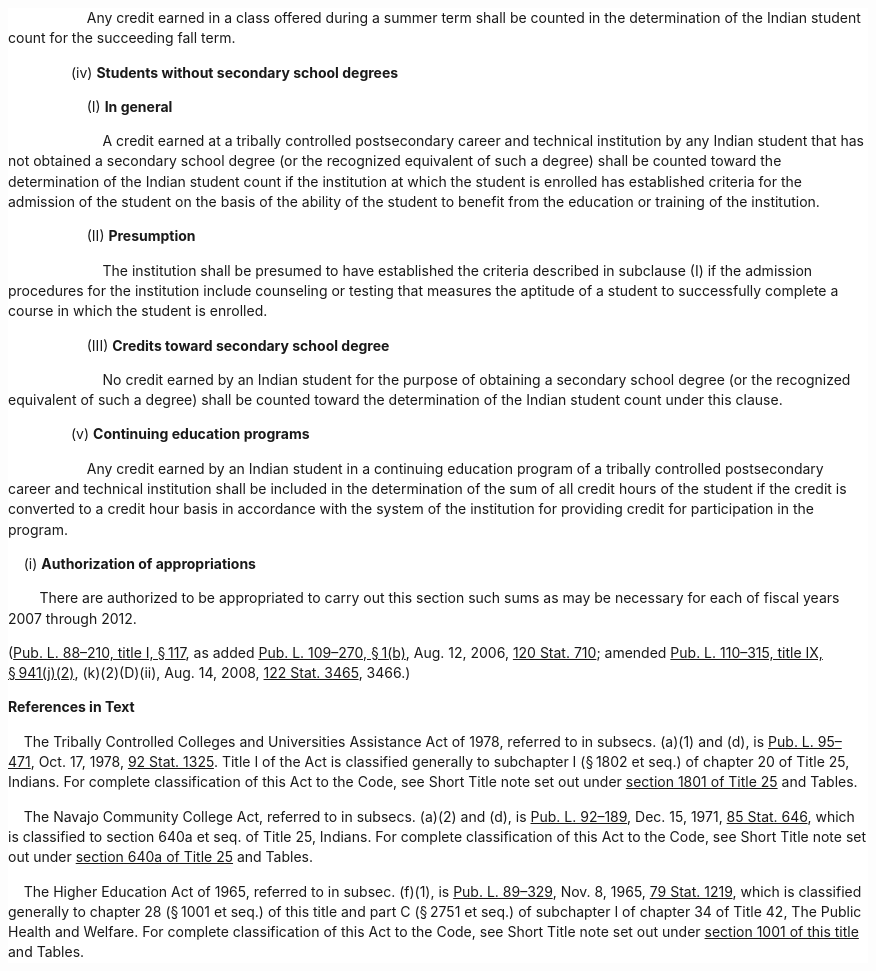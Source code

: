                     Any credit earned in a class offered during a summer term shall be counted in the determination of the Indian student count for the succeeding fall term.

                (iv) __Students without secondary school degrees__ 

                    (I) __In general__ 

                        A credit earned at a tribally controlled postsecondary career and technical institution by any Indian student that has not obtained a secondary school degree (or the recognized equivalent of such a degree) shall be counted toward the determination of the Indian student count if the institution at which the student is enrolled has established criteria for the admission of the student on the basis of the ability of the student to benefit from the education or training of the institution.

                    (II) __Presumption__ 

                        The institution shall be presumed to have established the criteria described in subclause (I) if the admission procedures for the institution include counseling or testing that measures the aptitude of a student to successfully complete a course in which the student is enrolled.

                    (III) __Credits toward secondary school degree__ 

                        No credit earned by an Indian student for the purpose of obtaining a secondary school degree (or the recognized equivalent of such a degree) shall be counted toward the determination of the Indian student count under this clause.

                (v) __Continuing education programs__ 

                    Any credit earned by an Indian student in a continuing education program of a tribally controlled postsecondary career and technical institution shall be included in the determination of the sum of all credit hours of the student if the credit is converted to a credit hour basis in accordance with the system of the institution for providing credit for participation in the program.

    (i) __Authorization of appropriations__ 

        There are authorized to be appropriated to carry out this section such sums as may be necessary for each of fiscal years 2007 through 2012.

([Pub. L. 88–210, title I, § 117][/us/pl/88/210/s117], as added [Pub. L. 109–270, § 1(b)][/us/pl/109/270/s1/b], Aug. 12, 2006, [120 Stat. 710][/us/stat/120/710]; amended [Pub. L. 110–315, title IX, § 941(j)(2)][/us/pl/110/315/s941/j/2], (k)(2)(D)(ii), Aug. 14, 2008, [122 Stat. 3465][/us/stat/122/3465], 3466.)

 __References in Text__ 

    The Tribally Controlled Colleges and Universities Assistance Act of 1978, referred to in subsecs. (a)(1) and (d), is [Pub. L. 95–471][/us/pl/95/471], Oct. 17, 1978, [92 Stat. 1325][/us/stat/92/1325]. Title I of the Act is classified generally to subchapter I (§ 1802 et seq.) of chapter 20 of Title 25, Indians. For complete classification of this Act to the Code, see Short Title note set out under [section 1801 of Title 25][/us/usc/t25/s1801] and Tables.

    The Navajo Community College Act, referred to in subsecs. (a)(2) and (d), is [Pub. L. 92–189][/us/pl/92/189], Dec. 15, 1971, [85 Stat. 646][/us/stat/85/646], which is classified to section 640a et seq. of Title 25, Indians. For complete classification of this Act to the Code, see Short Title note set out under [section 640a of Title 25][/us/usc/t25/s640a] and Tables.

    The Higher Education Act of 1965, referred to in subsec. (f)(1), is [Pub. L. 89–329][/us/pl/89/329], Nov. 8, 1965, [79 Stat. 1219][/us/stat/79/1219], which is classified generally to chapter 28 (§ 1001 et seq.) of this title and part C (§ 2751 et seq.) of subchapter I of chapter 34 of Title 42, The Public Health and Welfare. For complete classification of this Act to the Code, see Short Title note set out under [section 1001 of this title][/us/usc/t20/s1001] and Tables.


[/us/usc/t25/s1802]: https://publicdocs.github.io/go/links?ns=uslm&ref=%2Fus%2Fusc%2Ft25%2Fs1802
[/us/usc/t25/s640a]: https://publicdocs.github.io/go/links?ns=uslm&ref=%2Fus%2Fusc%2Ft25%2Fs640a
[/us/usc/t25/s1802]: https://publicdocs.github.io/go/links?ns=uslm&ref=%2Fus%2Fusc%2Ft25%2Fs1802
[/us/usc/t25/s640a]: https://publicdocs.github.io/go/links?ns=uslm&ref=%2Fus%2Fusc%2Ft25%2Fs640a
[/us/usc/t20/s1001]: https://publicdocs.github.io/go/links?ns=uslm&ref=%2Fus%2Fusc%2Ft20%2Fs1001
[/us/usc/t42/s2751]: https://publicdocs.github.io/go/links?ns=uslm&ref=%2Fus%2Fusc%2Ft42%2Fs2751
[/us/usc/t25/s13]: https://publicdocs.github.io/go/links?ns=uslm&ref=%2Fus%2Fusc%2Ft25%2Fs13
[/us/usc/t25/s13]: https://publicdocs.github.io/go/links?ns=uslm&ref=%2Fus%2Fusc%2Ft25%2Fs13
[/us/usc/t25/s450]: https://publicdocs.github.io/go/links?ns=uslm&ref=%2Fus%2Fusc%2Ft25%2Fs450
[/us/usc/t25/s1801]: https://publicdocs.github.io/go/links?ns=uslm&ref=%2Fus%2Fusc%2Ft25%2Fs1801
[/us/pl/88/210/s117]: https://publicdocs.github.io/go/links?ns=uslm&ref=%2Fus%2Fpl%2F88%2F210%2Fs117
[/us/pl/109/270/s1/b]: https://publicdocs.github.io/go/links?ns=uslm&ref=%2Fus%2Fpl%2F109%2F270%2Fs1%2Fb
[/us/stat/120/710]: https://publicdocs.github.io/go/links?ns=uslm&ref=%2Fus%2Fstat%2F120%2F710
[/us/pl/110/315/s941/j/2]: https://publicdocs.github.io/go/links?ns=uslm&ref=%2Fus%2Fpl%2F110%2F315%2Fs941%2Fj%2F2
[/us/stat/122/3465]: https://publicdocs.github.io/go/links?ns=uslm&ref=%2Fus%2Fstat%2F122%2F3465
[/us/pl/95/471]: https://publicdocs.github.io/go/links?ns=uslm&ref=%2Fus%2Fpl%2F95%2F471
[/us/stat/92/1325]: https://publicdocs.github.io/go/links?ns=uslm&ref=%2Fus%2Fstat%2F92%2F1325
[/us/usc/t25/s1801]: https://publicdocs.github.io/go/links?ns=uslm&ref=%2Fus%2Fusc%2Ft25%2Fs1801
[/us/pl/92/189]: https://publicdocs.github.io/go/links?ns=uslm&ref=%2Fus%2Fpl%2F92%2F189
[/us/stat/85/646]: https://publicdocs.github.io/go/links?ns=uslm&ref=%2Fus%2Fstat%2F85%2F646
[/us/usc/t25/s640a]: https://publicdocs.github.io/go/links?ns=uslm&ref=%2Fus%2Fusc%2Ft25%2Fs640a
[/us/pl/89/329]: https://publicdocs.github.io/go/links?ns=uslm&ref=%2Fus%2Fpl%2F89%2F329
[/us/stat/79/1219]: https://publicdocs.github.io/go/links?ns=uslm&ref=%2Fus%2Fstat%2F79%2F1219
[/us/usc/t20/s1001]: https://publicdocs.github.io/go/links?ns=uslm&ref=%2Fus%2Fusc%2Ft20%2Fs1001
[/us/pl/93/638]: https://publicdocs.github.io/go/links?ns=uslm&ref=%2Fus%2Fpl%2F93%2F638
[/us/stat/88/2203]: https://publicdocs.github.io/go/links?ns=uslm&ref=%2Fus%2Fstat%2F88%2F2203
[/us/usc/t25/s450]: https://publicdocs.github.io/go/links?ns=uslm&ref=%2Fus%2Fusc%2Ft25%2Fs450
[/us/pl/88/210/s117]: https://publicdocs.github.io/go/links?ns=uslm&ref=%2Fus%2Fpl%2F88%2F210%2Fs117
[/us/pl/105/332/s1/b]: https://publicdocs.github.io/go/links?ns=uslm&ref=%2Fus%2Fpl%2F105%2F332%2Fs1%2Fb
[/us/stat/112/3097]: https://publicdocs.github.io/go/links?ns=uslm&ref=%2Fus%2Fstat%2F112%2F3097
[/us/pl/106/554/s1/a/1]: https://publicdocs.github.io/go/links?ns=uslm&ref=%2Fus%2Fpl%2F106%2F554%2Fs1%2Fa%2F1
[/us/stat/114/2763]: https://publicdocs.github.io/go/links?ns=uslm&ref=%2Fus%2Fstat%2F114%2F2763
[/us/pl/107/20/s2701/a]: https://publicdocs.github.io/go/links?ns=uslm&ref=%2Fus%2Fpl%2F107%2F20%2Fs2701%2Fa
[/us/stat/115/181]: https://publicdocs.github.io/go/links?ns=uslm&ref=%2Fus%2Fstat%2F115%2F181
[/us/pl/109/270]: https://publicdocs.github.io/go/links?ns=uslm&ref=%2Fus%2Fpl%2F109%2F270
[/us/pl/88/210/s117]: https://publicdocs.github.io/go/links?ns=uslm&ref=%2Fus%2Fpl%2F88%2F210%2Fs117
[/us/pl/101/392/s116]: https://publicdocs.github.io/go/links?ns=uslm&ref=%2Fus%2Fpl%2F101%2F392%2Fs116
[/us/stat/104/772]: https://publicdocs.github.io/go/links?ns=uslm&ref=%2Fus%2Fstat%2F104%2F772
[/us/pl/105/332]: https://publicdocs.github.io/go/links?ns=uslm&ref=%2Fus%2Fpl%2F105%2F332
[/us/pl/110/315/s941/j/2/A]: https://publicdocs.github.io/go/links?ns=uslm&ref=%2Fus%2Fpl%2F110%2F315%2Fs941%2Fj%2F2%2FA
[/us/usc/t25/s1801]: https://publicdocs.github.io/go/links?ns=uslm&ref=%2Fus%2Fusc%2Ft25%2Fs1801
[/us/usc/t25/s640a]: https://publicdocs.github.io/go/links?ns=uslm&ref=%2Fus%2Fusc%2Ft25%2Fs640a
[/us/pl/110/315/s941/j/2/B]: https://publicdocs.github.io/go/links?ns=uslm&ref=%2Fus%2Fpl%2F110%2F315%2Fs941%2Fj%2F2%2FB
[/us/usc/t25/s1801]: https://publicdocs.github.io/go/links?ns=uslm&ref=%2Fus%2Fusc%2Ft25%2Fs1801
[/us/usc/t25/s640a]: https://publicdocs.github.io/go/links?ns=uslm&ref=%2Fus%2Fusc%2Ft25%2Fs640a
[/us/pl/110/315/s941/k/2/D/ii]: https://publicdocs.github.io/go/links?ns=uslm&ref=%2Fus%2Fpl%2F110%2F315%2Fs941%2Fk%2F2%2FD%2Fii